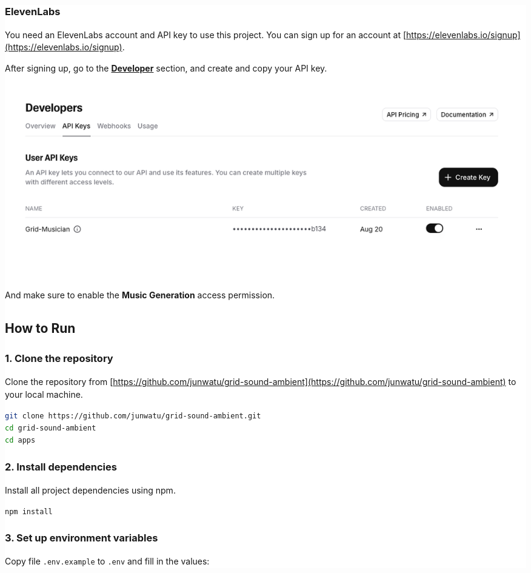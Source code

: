### ElevenLabs

You need an ElevenLabs account and API key to use this project. You can sign up for an account at [https://elevenlabs.io/signup](https://elevenlabs.io/signup).

After signing up, go to the [**Developer**](https://elevenlabs.io/app/developers/api-keys) section, and create and copy your API key.

![ElevenLabs API Key](images/elevenlabs-api-key.png)

And make sure to enable the **Music Generation** access permission.


## How to Run

### 1. Clone the repository

Clone the repository from [https://github.com/junwatu/grid-sound-ambient](https://github.com/junwatu/grid-sound-ambient) to your local machine.

```sh
git clone https://github.com/junwatu/grid-sound-ambient.git
cd grid-sound-ambient
cd apps
```

### 2. Install dependencies

Install all project dependencies using npm.

```sh
npm install
```

### 3. Set up environment variables

Copy file `.env.example` to `.env` and fill in the values:
